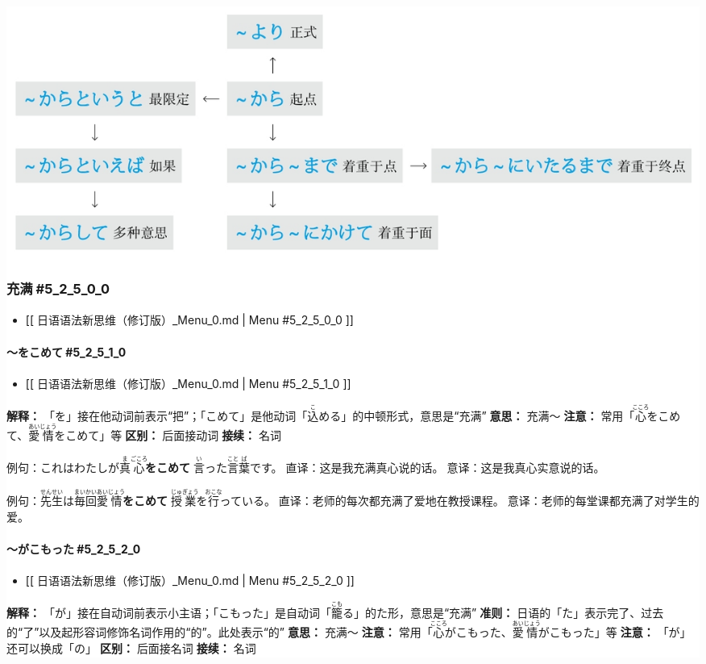 ![](images/00019.jpeg)

### 充满 #5_2_5_0_0
* [[ 日语语法新思维（修订版）_Menu_0.md | Menu #5_2_5_0_0 ]]


#### ～をこめて #5_2_5_1_0
* [[ 日语语法新思维（修订版）_Menu_0.md | Menu #5_2_5_1_0 ]]

**解释：** 「を」接在他动词前表示“把”；「こめて」是他动词「<ruby>込<rp>(</rp><rt>こ</rt><rp>)</rp></ruby>める」的中顿形式，意思是“充满”
**意思：** 充满～
**注意：** 常用「<ruby>心<rp>(</rp><rt>こころ</rt><rp>)</rp></ruby>をこめて、<ruby>愛<rp>(</rp><rt>あい</rt><rp>)</rp></ruby><ruby>情<rp>(</rp><rt>じょう</rt><rp>)</rp></ruby>をこめて」等
**区别：** 后面接动词
**接续：** 名词

例句：これはわたしが<ruby>真<rp>(</rp><rt>ま</rt><rp>)</rp></ruby><ruby>心<rp>(</rp><rt>ごころ</rt><rp>)</rp></ruby>**をこめて** <ruby>言<rp>(</rp><rt>い</rt><rp>)</rp></ruby>った<ruby>言<rp>(</rp><rt>こと</rt><rp>)</rp></ruby><ruby>葉<rp>(</rp><rt>ば</rt><rp>)</rp></ruby>です。
直译：这是我充满真心说的话。
意译：这是我真心实意说的话。

例句：<ruby>先<rp>(</rp><rt>せん</rt><rp>)</rp></ruby><ruby>生<rp>(</rp><rt>せい</rt><rp>)</rp></ruby>は<ruby>毎<rp>(</rp><rt>まい</rt><rp>)</rp></ruby><ruby>回<rp>(</rp><rt>かい</rt><rp>)</rp></ruby><ruby>愛<rp>(</rp><rt>あい</rt><rp>)</rp></ruby><ruby>情<rp>(</rp><rt>じょう</rt><rp>)</rp></ruby>**をこめて** <ruby>授<rp>(</rp><rt>じゅ</rt><rp>)</rp></ruby><ruby>業<rp>(</rp><rt>ぎょう</rt><rp>)</rp></ruby>を<ruby>行<rp>(</rp><rt>おこな</rt><rp>)</rp></ruby>っている。
直译：老师的每次都充满了爱地在教授课程。
意译：老师的每堂课都充满了对学生的爱。

#### ～がこもった #5_2_5_2_0
* [[ 日语语法新思维（修订版）_Menu_0.md | Menu #5_2_5_2_0 ]]

**解释：** 「が」接在自动词前表示小主语；「こもった」是自动词「<ruby>籠<rp>(</rp><rt>こも</rt><rp>)</rp></ruby>る」的た形，意思是“充满”
**准则：** 日语的「た」表示完了、过去的“了”以及起形容词修饰名词作用的“的”。此处表示“的”
**意思：** 充满～
**注意：** 常用「<ruby>心<rp>(</rp><rt>こころ</rt><rp>)</rp></ruby>がこもった、<ruby>愛<rp>(</rp><rt>あい</rt><rp>)</rp></ruby><ruby>情<rp>(</rp><rt>じょう</rt><rp>)</rp></ruby>がこもった」等
**注意：** 「が」还可以换成「の」
**区别：** 后面接名词
**接续：** 名词
